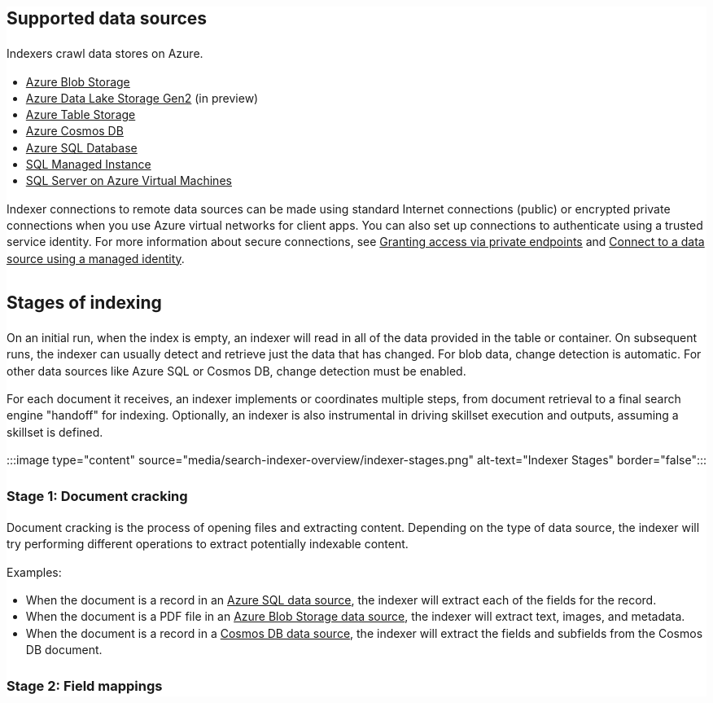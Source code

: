 <a name="supported-data-sources"></a>

## Supported data sources

Indexers crawl data stores on Azure.

+ [Azure Blob Storage](search-howto-indexing-azure-blob-storage.md)
+ [Azure Data Lake Storage Gen2](search-howto-index-azure-data-lake-storage.md) (in preview)
+ [Azure Table Storage](search-howto-indexing-azure-tables.md)
+ [Azure Cosmos DB](search-howto-index-cosmosdb.md)
+ [Azure SQL Database](search-howto-connecting-azure-sql-database-to-azure-search-using-indexers.md)
+ [SQL Managed Instance](search-howto-connecting-azure-sql-mi-to-azure-search-using-indexers.md)
+ [SQL Server on Azure Virtual Machines](search-howto-connecting-azure-sql-iaas-to-azure-search-using-indexers.md)

Indexer connections to remote data sources can be made using standard Internet connections (public) or encrypted private connections when you use Azure virtual networks for client apps. You can also set up connections to authenticate using a trusted service identity. For more information about secure connections, see [Granting access via private endpoints](search-indexer-securing-resources.md#granting-access-via-private-endpoints) and [Connect to a data source using a managed identity](search-howto-managed-identities-data-sources.md).

## Stages of indexing

On an initial run, when the index is empty, an indexer will read in all of the data provided in the table or container. On subsequent runs, the indexer can usually detect and retrieve just the data that has changed. For blob data, change detection is automatic. For other data sources like Azure SQL or Cosmos DB, change detection must be enabled.

For each document it receives, an indexer implements or coordinates multiple steps, from document retrieval to a final search engine "handoff" for indexing. Optionally, an indexer is also instrumental in driving skillset execution and outputs, assuming a skillset is defined.

:::image type="content" source="media/search-indexer-overview/indexer-stages.png" alt-text="Indexer Stages" border="false":::

### Stage 1: Document cracking

Document cracking is the process of opening files and extracting content. Depending on the type of data source, the indexer will try performing different operations to extract potentially indexable content.  

Examples:  

+ When the document is a record in an [Azure SQL data source](search-howto-connecting-azure-sql-database-to-azure-search-using-indexers.md), the indexer will extract each of the fields for the record.
+ When the document is a PDF file in an [Azure Blob Storage data source](search-howto-indexing-azure-blob-storage.md), the indexer will extract text, images, and metadata.
+ When the document is a  record in a [Cosmos DB data source](search-howto-index-cosmosdb.md), the indexer will extract the fields and subfields from the Cosmos DB document.

### Stage 2: Field mappings 
